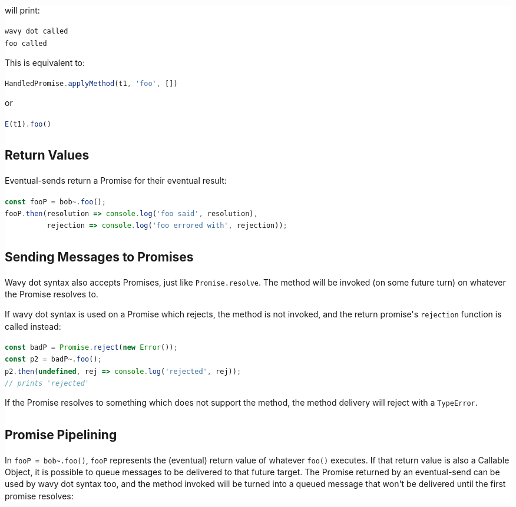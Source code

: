 will print:

```
wavy dot called
foo called
```

This is equivalent to:

```js
HandledPromise.applyMethod(t1, 'foo', [])
```

or

```js
E(t1).foo()
```

## Return Values

Eventual-sends return a Promise for their eventual result:

```js
const fooP = bob~.foo();
fooP.then(resolution => console.log('foo said', resolution),
          rejection => console.log('foo errored with', rejection));
```

## Sending Messages to Promises

Wavy dot syntax also accepts Promises, just like `Promise.resolve`. The
method will be invoked (on some future turn) on whatever the Promise resolves
to.

If wavy dot syntax is used on a Promise which rejects, the method is not invoked, and
the return promise's `rejection` function is called instead:

```js
const badP = Promise.reject(new Error());
const p2 = badP~.foo();
p2.then(undefined, rej => console.log('rejected', rej));
// prints 'rejected'
```

If the Promise resolves to something which does not support the method,
the method delivery will reject with a `TypeError`.

## Promise Pipelining

In `fooP = bob~.foo()`, `fooP` represents the (eventual) return value of
whatever `foo()` executes. If that return value is also a Callable Object, it
is possible to queue messages to be delivered to that future target. The
Promise returned by an eventual-send can be used by wavy dot syntax too, and
the method invoked will be turned into a queued message that won't be
delivered until the first promise resolves:
